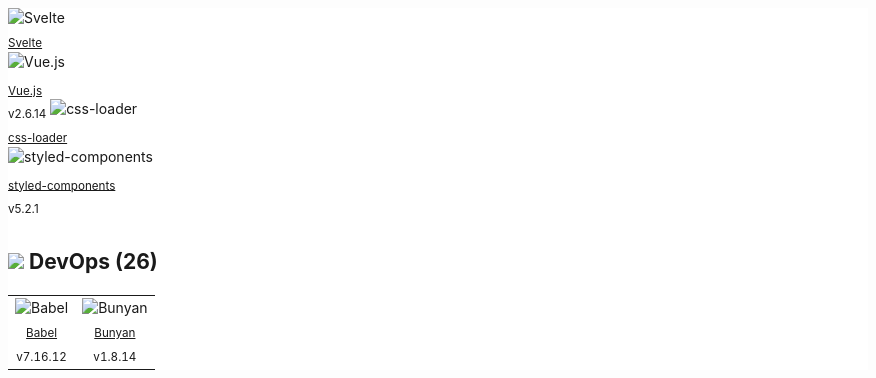 </tr>
<tr>
  <td align='center'>
  <img width='36' height='36' src='https://img.stackshare.io/service/6113/7exmJEg4_400x400.png' alt='Svelte'>
  <br>
  <sub><a href="https://svelte.technology/">Svelte</a></sub>
  <br>
  <sub></sub>
</td>

<td align='center'>
  <img width='36' height='36' src='https://img.stackshare.io/service/3837/paeckCWC.png' alt='Vue.js'>
  <br>
  <sub><a href="http://vuejs.org/">Vue.js</a></sub>
  <br>
  <sub>v2.6.14</sub>
</td>

<td align='center'>
  <img width='36' height='36' src='https://img.stackshare.io/service/8074/default_d2b16fd6997fb2e164de645a34f9b8d5a880d999.png' alt='css-loader'>
  <br>
  <sub><a href="https://github.com/webpack-contrib/css-loader">css-loader</a></sub>
  <br>
  <sub></sub>
</td>

<td align='center'>
  <img width='36' height='36' src='https://img.stackshare.io/service/6749/styled-components.png' alt='styled-components'>
  <br>
  <sub><a href="https://styled-components.com">styled-components</a></sub>
  <br>
  <sub>v5.2.1</sub>
</td>

</tr>
</table>

## <img src='https://img.stackshare.io/devops.svg'/> DevOps (26)
<table><tr>
  <td align='center'>
  <img width='36' height='36' src='https://img.stackshare.io/service/2739/-1wfGjNw.png' alt='Babel'>
  <br>
  <sub><a href="http://babeljs.io/">Babel</a></sub>
  <br>
  <sub>v7.16.12</sub>
</td>

<td align='center'>
  <img width='36' height='36' src='https://img.stackshare.io/service/10249/no-img-open-source.png' alt='Bunyan'>
  <br>
  <sub><a href="https://github.com/trentm/node-bunyan">Bunyan</a></sub>
  <br>
  <sub>v1.8.14</sub>
</td>

